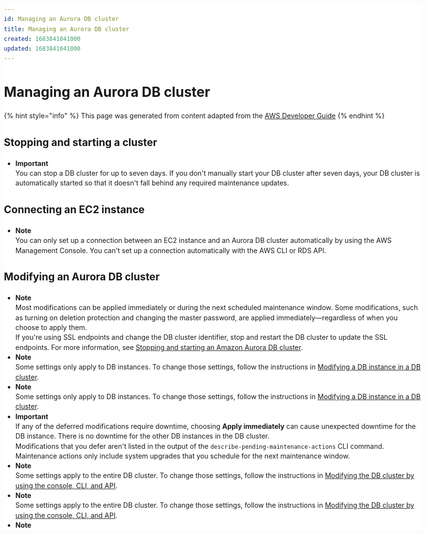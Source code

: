 ```yaml
---
id: Managing an Aurora DB cluster
title: Managing an Aurora DB cluster
created: 1683841041000
updated: 1683841041000
---
```

# Managing an Aurora DB cluster

{% hint style="info" %}
This page was generated from content adapted from the [AWS Developer Guide](https://github.com/awsdocs/amazon-aurora-user-guide.git)
{% endhint %}

## Stopping and starting a cluster

- **Important**  
You can stop a DB cluster for up to seven days\. If you don't manually start your DB cluster after seven days, your DB cluster is automatically started so that it doesn't fall behind any required maintenance updates\.


## Connecting an EC2 instance

- **Note**  
You can only set up a connection between an EC2 instance and an Aurora DB cluster automatically by using the AWS Management Console\. You can't set up a connection automatically with the AWS CLI or RDS API\.


## Modifying an Aurora DB cluster

- **Note**  
Most modifications can be applied immediately or during the next scheduled maintenance window\. Some modifications, such as turning on deletion protection and changing the master password, are applied immediately—regardless of when you choose to apply them\.  
If you're using SSL endpoints and change the DB cluster identifier, stop and restart the DB cluster to update the SSL endpoints\. For more information, see [Stopping and starting an Amazon Aurora DB cluster](aurora-cluster-stop-start.md)\.
- **Note**  
Some settings only apply to DB instances\. To change those settings, follow the instructions in [Modifying a DB instance in a DB cluster](#Aurora.Modifying.Instance)\.
- **Note**  
Some settings only apply to DB instances\. To change those settings, follow the instructions in [Modifying a DB instance in a DB cluster](#Aurora.Modifying.Instance)\.
- **Important**  
If any of the deferred modifications require downtime, choosing **Apply immediately** can cause unexpected downtime for the DB instance\. There is no downtime for the other DB instances in the DB cluster\.   
 Modifications that you defer aren't listed in the output of the `describe-pending-maintenance-actions` CLI command\. Maintenance actions only include system upgrades that you schedule for the next maintenance window\.
- **Note**  
Some settings apply to the entire DB cluster\. To change those settings, follow the instructions in [Modifying the DB cluster by using the console, CLI, and API](#Aurora.Modifying.Cluster)\.
- **Note**  
Some settings apply to the entire DB cluster\. To change those settings, follow the instructions in [Modifying the DB cluster by using the console, CLI, and API](#Aurora.Modifying.Cluster)\.
- **Note**  